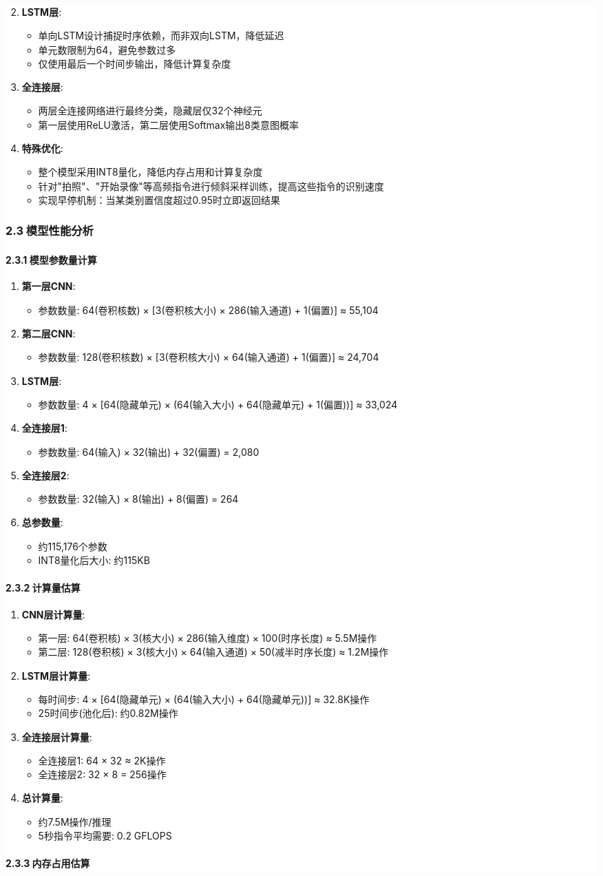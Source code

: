 2. **LSTM层**:
   - 单向LSTM设计捕捉时序依赖，而非双向LSTM，降低延迟
   - 单元数限制为64，避免参数过多
   - 仅使用最后一个时间步输出，降低计算复杂度

3. **全连接层**:
   - 两层全连接网络进行最终分类，隐藏层仅32个神经元
   - 第一层使用ReLU激活，第二层使用Softmax输出8类意图概率

4. **特殊优化**:
   - 整个模型采用INT8量化，降低内存占用和计算复杂度
   - 针对"拍照"、"开始录像"等高频指令进行倾斜采样训练，提高这些指令的识别速度
   - 实现早停机制：当某类别置信度超过0.95时立即返回结果

### 2.3 模型性能分析

#### 2.3.1 模型参数量计算

1. **第一层CNN**:
   - 参数数量: 64(卷积核数) × [3(卷积核大小) × 286(输入通道) + 1(偏置)] ≈ 55,104

2. **第二层CNN**:
   - 参数数量: 128(卷积核数) × [3(卷积核大小) × 64(输入通道) + 1(偏置)] ≈ 24,704

3. **LSTM层**:
   - 参数数量: 4 × [64(隐藏单元) × (64(输入大小) + 64(隐藏单元) + 1(偏置))] ≈ 33,024

4. **全连接层1**:
   - 参数数量: 64(输入) × 32(输出) + 32(偏置) = 2,080

5. **全连接层2**:
   - 参数数量: 32(输入) × 8(输出) + 8(偏置) = 264

6. **总参数量**:
   - 约115,176个参数
   - INT8量化后大小: 约115KB

#### 2.3.2 计算量估算

1. **CNN层计算量**:
   - 第一层: 64(卷积核) × 3(核大小) × 286(输入维度) × 100(时序长度) ≈ 5.5M操作
   - 第二层: 128(卷积核) × 3(核大小) × 64(输入通道) × 50(减半时序长度) ≈ 1.2M操作

2. **LSTM层计算量**:
   - 每时间步: 4 × [64(隐藏单元) × (64(输入大小) + 64(隐藏单元))] ≈ 32.8K操作
   - 25时间步(池化后): 约0.82M操作

3. **全连接层计算量**:
   - 全连接层1: 64 × 32 ≈ 2K操作
   - 全连接层2: 32 × 8 = 256操作

4. **总计算量**:
   - 约7.5M操作/推理
   - 5秒指令平均需要: 0.2 GFLOPS

#### 2.3.3 内存占用估算
